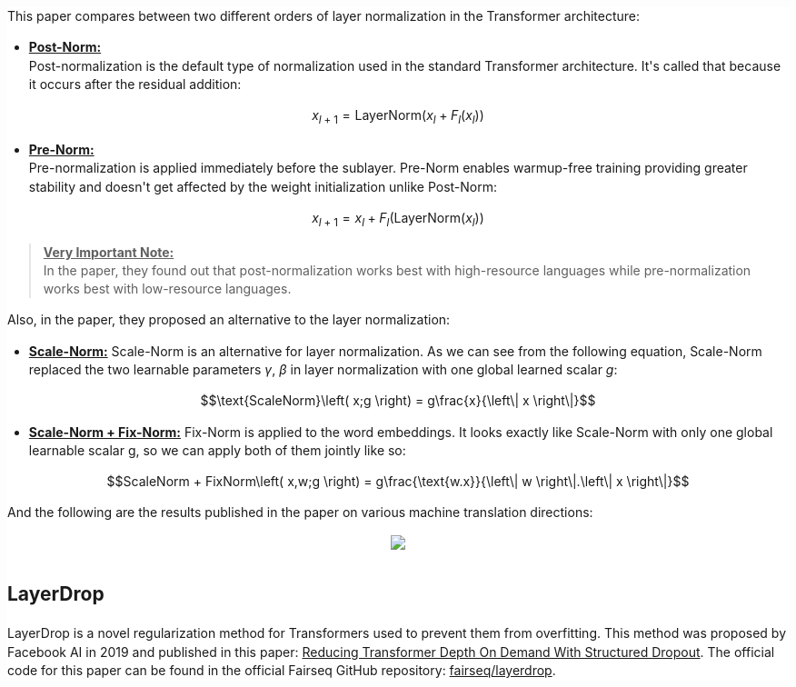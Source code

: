 This paper compares between two different orders of layer normalization
in the Transformer architecture:

-   <u><strong>Post-Norm:</strong></u>\
    Post-normalization is the default type of normalization used in the
    standard Transformer architecture. It's called that because it
    occurs after the residual addition:

$$x_{l + 1} = \text{LayerNorm}\left( x_{l} + F_{l}(x_{l}) \right)$$

-   <u><strong>Pre-Norm:</strong></u>\
    Pre-normalization is applied immediately before the sublayer.
    Pre-Norm enables warmup-free training providing greater stability
    and doesn't get affected by the weight initialization unlike
    Post-Norm:

$$x_{l + 1} = x_{l} + F_{l}\left( \text{LayerNorm}(x_{l}) \right)$$

> <u><strong>Very Important Note:</strong></u>\
In the paper, they found out that post-normalization works best
with high-resource languages while pre-normalization works best with
low-resource languages.

Also, in the paper, they proposed an alternative to the layer
normalization:

-   <u><strong>Scale-Norm:</strong></u>
    Scale-Norm is an alternative for layer normalization. As we can see
    from the following equation, Scale-Norm replaced the two learnable
    parameters $\gamma,\ \beta$ in layer normalization with one global
    learned scalar $g$:

$$\text{ScaleNorm}\left( x;g \right) = g\frac{x}{\left\| x \right\|}$$

-   <u><strong>Scale-Norm + Fix-Norm:</strong></u>
    Fix-Norm is applied to the word embeddings. It looks exactly like
    Scale-Norm with only one global learnable scalar g, so we can apply
    both of them jointly like so:

$$ScaleNorm + FixNorm\left( x,w;g \right) = g\frac{\text{w.x}}{\left\| w \right\|.\left\| x \right\|}$$

And the following are the results published in the paper on various
machine translation directions:

<div align="center">
    <img src="media/Transformer/image16.png" width=750>
</div>

LayerDrop
---------

LayerDrop is a novel regularization method for Transformers used to
prevent them from overfitting. This method was proposed by Facebook AI
in 2019 and published in this paper: [Reducing Transformer Depth On
Demand With Structured Dropout](https://arxiv.org/pdf/1909.11556.pdf).
The official code for this paper can be found in the official Fairseq
GitHub repository:
[fairseq/layerdrop](https://github.com/pytorch/fairseq/tree/main/examples/layerdrop).
